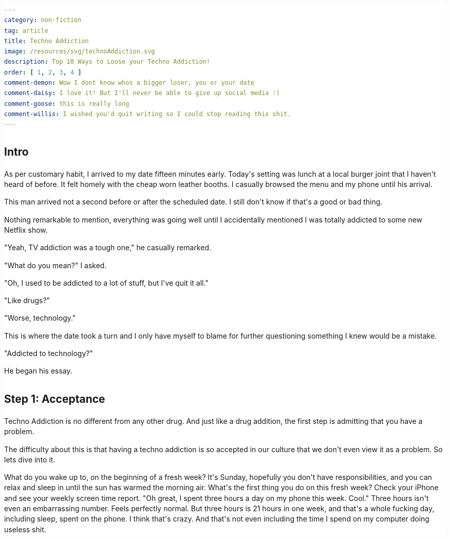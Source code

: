```yaml
---
category: non-fiction
tag: article
title: Techno Addiction
image: /resources/svg/technoAddiction.svg
description: Top 10 Ways to Loose your Techno Addiction!
order: [ 1, 2, 3, 4 ]
comment-demon: Wow I dont know whos a bigger loser, you or your date
comment-daisy: I love it! But I'll never be able to give up social media :(
comment-goose: this is really long
comment-willis: I wished you'd quit writing so I could stop reading this shit.
---
```

## Intro

As per customary habit, I arrived to my date fifteen minutes early. Today's setting was lunch at a local burger joint that I haven't heard of before. It felt homely with the cheap worn leather booths. I casually browsed the menu and my phone until his arrival.

This man arrived not a second before or after the scheduled date. I still don't know if that's a good or bad thing.

Nothing remarkable to mention, everything was going well until I accidentally mentioned I was totally addicted to some new Netflix show.

"Yeah, TV addiction was a tough one," he casually remarked.

"What do you mean?" I asked.

"Oh, I used to be addicted to a lot of stuff, but I've quit it all."

"Like drugs?"

"Worse, technology."

This is where the date took a turn and I only have myself to blame for further questioning something I knew would be a mistake.

"Addicted to technology?"

He began his essay.

## Step 1: Acceptance

Techno Addiction is no different from any other drug. And just like a drug addition, the first step is admitting that you have a problem.

The difficulty about this is that having a techno addiction is so accepted in our culture that we don't even view it as a problem. So lets dive into it.

What do you wake up to, on the beginning of a fresh week? It's Sunday, hopefully you don't have responsibilities, and you can relax and sleep in until the sun has warmed the morning air. What's the first thing you do on this fresh week? Check your iPhone and see your weekly screen time report. "Oh great, I spent three hours a day on my phone this week. Cool." Three hours isn't even an embarrassing number. Feels perfectly normal. But three hours is 21 hours in one week, and that's a whole fucking day, including sleep, spent on the phone. I think that's crazy. And that's not even including the time I spend on my computer doing useless shit.
